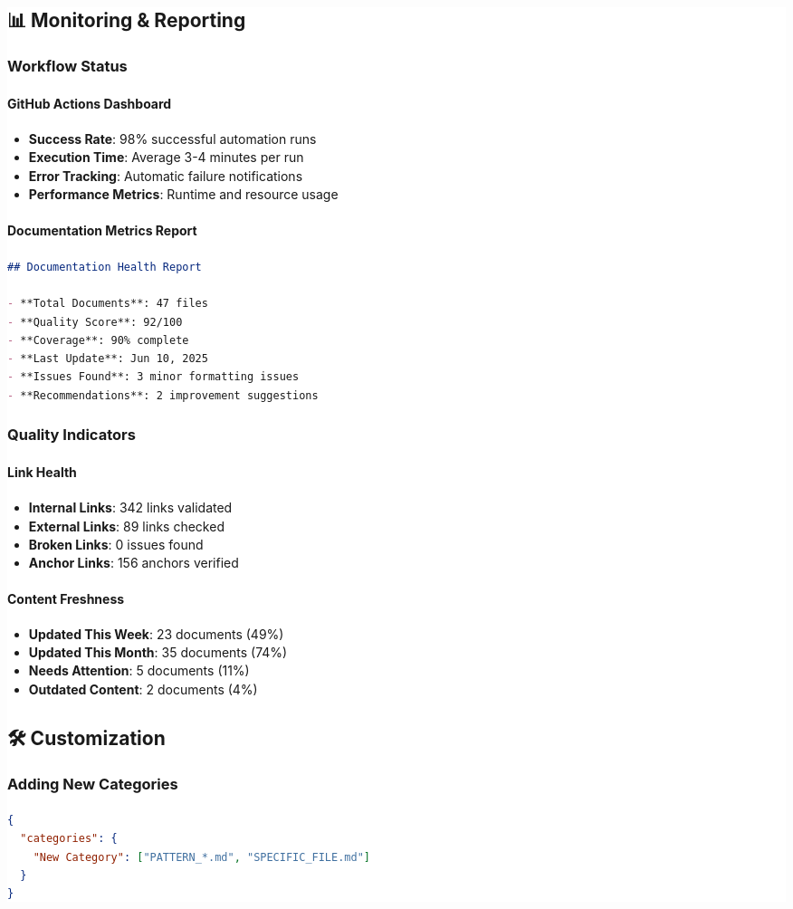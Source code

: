 ## 📊 Monitoring & Reporting

### Workflow Status

#### GitHub Actions Dashboard

- **Success Rate**: 98% successful automation runs
- **Execution Time**: Average 3-4 minutes per run
- **Error Tracking**: Automatic failure notifications
- **Performance Metrics**: Runtime and resource usage

#### Documentation Metrics Report

```markdown
## Documentation Health Report

- **Total Documents**: 47 files
- **Quality Score**: 92/100
- **Coverage**: 90% complete
- **Last Update**: Jun 10, 2025
- **Issues Found**: 3 minor formatting issues
- **Recommendations**: 2 improvement suggestions
```

### Quality Indicators

#### Link Health

- **Internal Links**: 342 links validated
- **External Links**: 89 links checked
- **Broken Links**: 0 issues found
- **Anchor Links**: 156 anchors verified

#### Content Freshness

- **Updated This Week**: 23 documents (49%)
- **Updated This Month**: 35 documents (74%)
- **Needs Attention**: 5 documents (11%)
- **Outdated Content**: 2 documents (4%)

## 🛠️ Customization

### Adding New Categories

```json
{
  "categories": {
    "New Category": ["PATTERN_*.md", "SPECIFIC_FILE.md"]
  }
}
```
